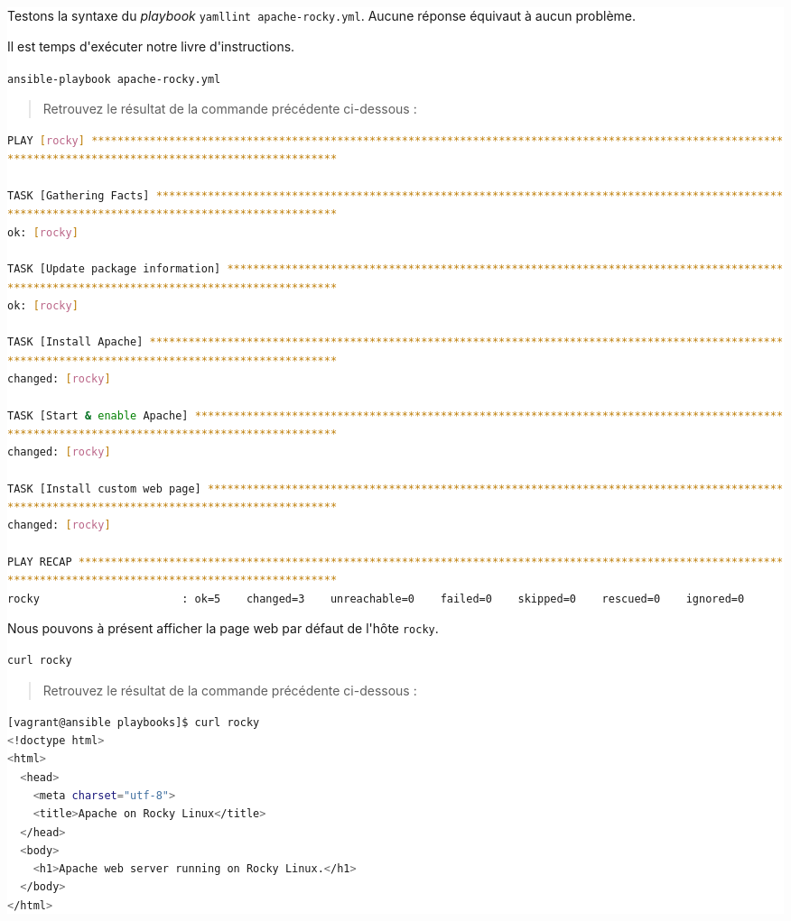 Testons la syntaxe du *playbook* `yamllint apache-rocky.yml`. Aucune réponse équivaut à aucun problème.

Il est temps d'exécuter notre livre d'instructions.

```sh
ansible-playbook apache-rocky.yml
```

> Retrouvez le résultat de la commande précédente ci-dessous :

```sh
PLAY [rocky] **************************************************************************************************************************************************************

TASK [Gathering Facts] ****************************************************************************************************************************************************
ok: [rocky]

TASK [Update package information] *****************************************************************************************************************************************
ok: [rocky]

TASK [Install Apache] *****************************************************************************************************************************************************
changed: [rocky]

TASK [Start & enable Apache] **********************************************************************************************************************************************
changed: [rocky]

TASK [Install custom web page] ********************************************************************************************************************************************
changed: [rocky]

PLAY RECAP ****************************************************************************************************************************************************************
rocky                      : ok=5    changed=3    unreachable=0    failed=0    skipped=0    rescued=0    ignored=0
```

Nous pouvons à présent afficher la page web par défaut de l'hôte `rocky`.

```sh
curl rocky
```

> Retrouvez le résultat de la commande précédente ci-dessous :

```sh
[vagrant@ansible playbooks]$ curl rocky
<!doctype html>
<html>
  <head>
    <meta charset="utf-8">
    <title>Apache on Rocky Linux</title>
  </head>
  <body>
    <h1>Apache web server running on Rocky Linux.</h1>
  </body>
</html>

```
